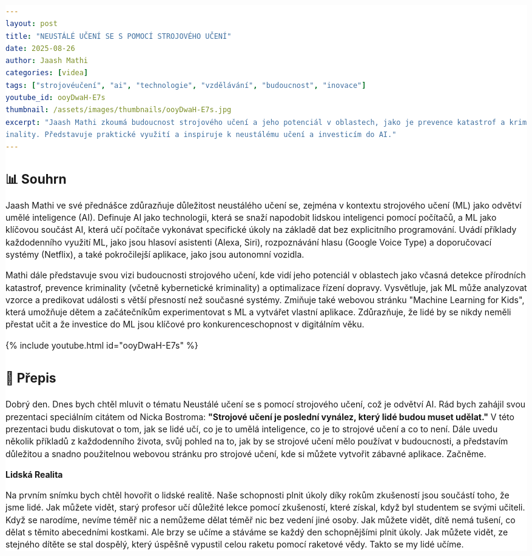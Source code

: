 ```yaml
---
layout: post
title: "NEUSTÁLÉ UČENÍ SE S POMOCÍ STROJOVÉHO UČENÍ"
date: 2025-08-26
author: Jaash Mathi
categories: [videa]
tags: ["strojovéučení", "ai", "technologie", "vzdělávání", "budoucnost", "inovace"]
youtube_id: ooyDwaH-E7s
thumbnail: /assets/images/thumbnails/ooyDwaH-E7s.jpg
excerpt: "Jaash Mathi zkoumá budoucnost strojového učení a jeho potenciál v oblastech, jako je prevence katastrof a kriminality. Představuje praktické využití a inspiruje k neustálému učení a investicím do AI."
---
```


## 📊 Souhrn

Jaash Mathi ve své přednášce zdůrazňuje důležitost neustálého učení se, zejména v kontextu strojového učení (ML) jako odvětví umělé inteligence (AI). Definuje AI jako technologii, která se snaží napodobit lidskou inteligenci pomocí počítačů, a ML jako klíčovou součást AI, která učí počítače vykonávat specifické úkoly na základě dat bez explicitního programování. Uvádí příklady každodenního využití ML, jako jsou hlasoví asistenti (Alexa, Siri), rozpoznávání hlasu (Google Voice Type) a doporučovací systémy (Netflix), a také pokročilejší aplikace, jako jsou autonomní vozidla.

Mathi dále představuje svou vizi budoucnosti strojového učení, kde vidí jeho potenciál v oblastech jako včasná detekce přírodních katastrof, prevence kriminality (včetně kybernetické kriminality) a optimalizace řízení dopravy. Vysvětluje, jak ML může analyzovat vzorce a predikovat události s větší přesností než současné systémy. Zmiňuje také webovou stránku "Machine Learning for Kids", která umožňuje dětem a začátečníkům experimentovat s ML a vytvářet vlastní aplikace. Zdůrazňuje, že lidé by se nikdy neměli přestat učit a že investice do ML jsou klíčové pro konkurenceschopnost v digitálním věku.

{% include youtube.html id="ooyDwaH-E7s" %}

## 📝 Přepis

Dobrý den. Dnes bych chtěl mluvit o tématu Neustálé učení se s pomocí strojového učení, což je odvětví AI. Rád bych zahájil svou prezentaci speciálním citátem od Nicka Bostroma: **"Strojové učení je poslední vynález, který lidé budou muset udělat."** V této prezentaci budu diskutovat o tom, jak se lidé učí, co je to umělá inteligence, co je to strojové učení a co to není. Dále uvedu několik příkladů z každodenního života, svůj pohled na to, jak by se strojové učení mělo používat v budoucnosti, a představím důležitou a snadno použitelnou webovou stránku pro strojové učení, kde si můžete vytvořit zábavné aplikace. Začněme.

**Lidská Realita**

Na prvním snímku bych chtěl hovořit o lidské realitě. Naše schopnosti plnit úkoly díky rokům zkušeností jsou součástí toho, že jsme lidé. Jak můžete vidět, starý profesor učí důležité lekce pomocí zkušeností, které získal, když byl studentem se svými učiteli. Když se narodíme, nevíme téměř nic a nemůžeme dělat téměř nic bez vedení jiné osoby. Jak můžete vidět, dítě nemá tušení, co dělat s těmito abecedními kostkami. Ale brzy se učíme a stáváme se každý den schopnějšími plnit úkoly. Jak můžete vidět, ze stejného dítěte se stal dospělý, který úspěšně vypustil celou raketu pomocí raketové vědy. Takto se my lidé učíme.
